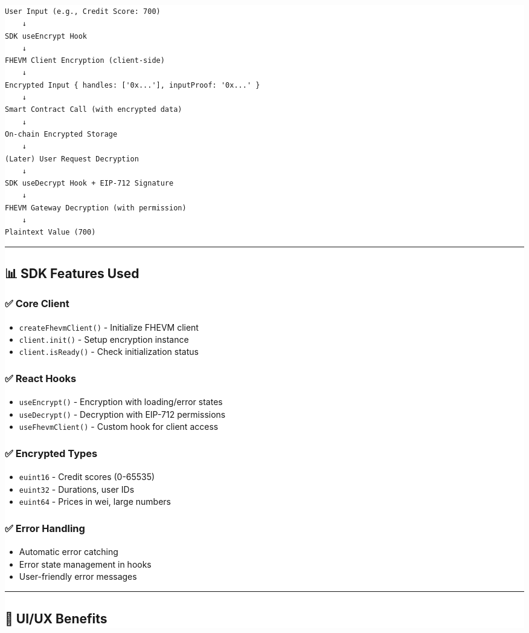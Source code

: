 ```
User Input (e.g., Credit Score: 700)
    ↓
SDK useEncrypt Hook
    ↓
FHEVM Client Encryption (client-side)
    ↓
Encrypted Input { handles: ['0x...'], inputProof: '0x...' }
    ↓
Smart Contract Call (with encrypted data)
    ↓
On-chain Encrypted Storage
    ↓
(Later) User Request Decryption
    ↓
SDK useDecrypt Hook + EIP-712 Signature
    ↓
FHEVM Gateway Decryption (with permission)
    ↓
Plaintext Value (700)
```

---

## 📊 SDK Features Used

### ✅ Core Client
- `createFhevmClient()` - Initialize FHEVM client
- `client.init()` - Setup encryption instance
- `client.isReady()` - Check initialization status

### ✅ React Hooks
- `useEncrypt()` - Encryption with loading/error states
- `useDecrypt()` - Decryption with EIP-712 permissions
- `useFhevmClient()` - Custom hook for client access

### ✅ Encrypted Types
- `euint16` - Credit scores (0-65535)
- `euint32` - Durations, user IDs
- `euint64` - Prices in wei, large numbers

### ✅ Error Handling
- Automatic error catching
- Error state management in hooks
- User-friendly error messages

---

## 🎨 UI/UX Benefits
